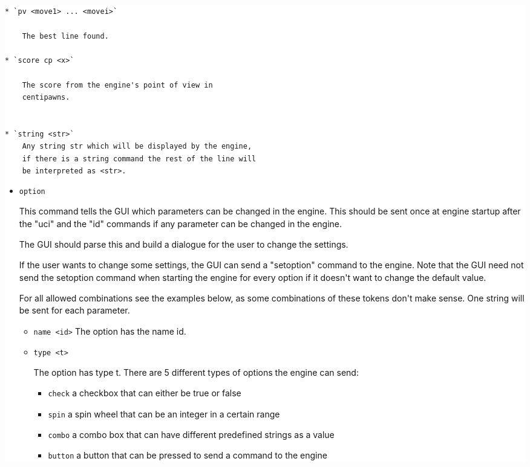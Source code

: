 	* `pv <move1> ... <movei>`
 
	  	The best line found.

	* `score cp <x>`
  
		The score from the engine's point of view in
		centipawns.


	* `string <str>`
		Any string str which will be displayed by the engine,
		if there is a string command the rest of the line will
		be interpreted as <str>.

* `option`

	This command tells the GUI which parameters can be changed in
	the engine.  This should be sent once at engine startup after
	the "uci" and the "id" commands if any parameter can be
	changed in the engine.

	The GUI should parse this and build a dialogue for the user to
	change the settings.

	If the user wants to change some settings, the GUI can send a
	"setoption" command to the engine.  Note that the GUI need not
	send the setoption command when starting the engine for every
	option if it doesn't want to change the default value.

	For all allowed combinations see the examples below,
	as some combinations of these tokens don't make sense.
	One string will be sent for each parameter.

  	* `name <id>`
		The option has the name id.



	* `type <t>`

		The option has type t.
		There are 5 different types of options the engine can
		send:

		* `check`
			a checkbox that can either be true or false

		* `spin`
			a spin wheel that can be an integer in a
			certain range

		* `combo`
			a combo box that can have different predefined
			strings as a value

		* `button`
			a button that can be pressed to send a command
			to the engine
